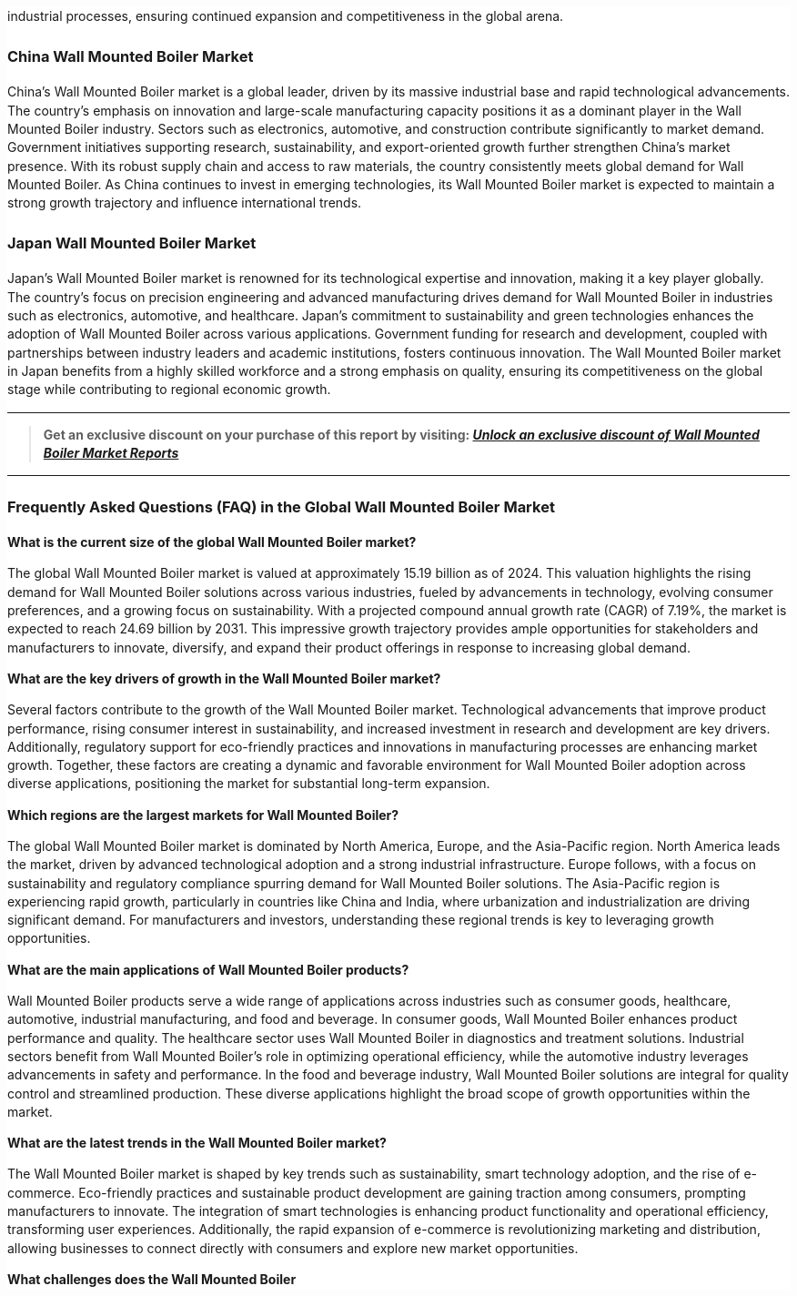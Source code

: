 industrial processes, ensuring continued expansion and competitiveness in the global arena.</p><h3>China Wall Mounted Boiler Market</h3><p>China&rsquo;s Wall Mounted Boiler market is a global leader, driven by its massive industrial base and rapid technological advancements. The country&rsquo;s emphasis on innovation and large-scale manufacturing capacity positions it as a dominant player in the Wall Mounted Boiler industry. Sectors such as electronics, automotive, and construction contribute significantly to market demand. Government initiatives supporting research, sustainability, and export-oriented growth further strengthen China&rsquo;s market presence. With its robust supply chain and access to raw materials, the country consistently meets global demand for Wall Mounted Boiler. As China continues to invest in emerging technologies, its Wall Mounted Boiler market is expected to maintain a strong growth trajectory and influence international trends.</p><h3>Japan Wall Mounted Boiler Market</h3><p>Japan&rsquo;s Wall Mounted Boiler market is renowned for its technological expertise and innovation, making it a key player globally. The country&rsquo;s focus on precision engineering and advanced manufacturing drives demand for Wall Mounted Boiler in industries such as electronics, automotive, and healthcare. Japan&rsquo;s commitment to sustainability and green technologies enhances the adoption of Wall Mounted Boiler across various applications. Government funding for research and development, coupled with partnerships between industry leaders and academic institutions, fosters continuous innovation. The Wall Mounted Boiler market in Japan benefits from a highly skilled workforce and a strong emphasis on quality, ensuring its competitiveness on the global stage while contributing to regional economic growth.</p><hr /><blockquote><p><strong>Get an exclusive discount on your purchase of this report by visiting: <em><a href="://marketresearchpulse.com/ask-for-discount/53092?utm_source=Github&amp;utm_medium=022">Unlock an exclusive discount of Wall Mounted Boiler Market Reports</a></em>&nbsp;</strong></p></blockquote><hr /><h3>Frequently Asked Questions (FAQ) in the Global Wall Mounted Boiler Market</h3><p><strong>What is the current size of the global Wall Mounted Boiler market?</strong></p><p>The global Wall Mounted Boiler market is valued at approximately 15.19 billion as of 2024. This valuation highlights the rising demand for Wall Mounted Boiler solutions across various industries, fueled by advancements in technology, evolving consumer preferences, and a growing focus on sustainability. With a projected compound annual growth rate (CAGR) of 7.19%, the market is expected to reach 24.69 billion by 2031. This impressive growth trajectory provides ample opportunities for stakeholders and manufacturers to innovate, diversify, and expand their product offerings in response to increasing global demand.</p><p><strong>What are the key drivers of growth in the Wall Mounted Boiler market?</strong></p><p>Several factors contribute to the growth of the Wall Mounted Boiler market. Technological advancements that improve product performance, rising consumer interest in sustainability, and increased investment in research and development are key drivers. Additionally, regulatory support for eco-friendly practices and innovations in manufacturing processes are enhancing market growth. Together, these factors are creating a dynamic and favorable environment for Wall Mounted Boiler adoption across diverse applications, positioning the market for substantial long-term expansion.</p><p><strong>Which regions are the largest markets for Wall Mounted Boiler?</strong></p><p>The global Wall Mounted Boiler market is dominated by North America, Europe, and the Asia-Pacific region. North America leads the market, driven by advanced technological adoption and a strong industrial infrastructure. Europe follows, with a focus on sustainability and regulatory compliance spurring demand for Wall Mounted Boiler solutions. The Asia-Pacific region is experiencing rapid growth, particularly in countries like China and India, where urbanization and industrialization are driving significant demand. For manufacturers and investors, understanding these regional trends is key to leveraging growth opportunities.</p><p><strong>What are the main applications of Wall Mounted Boiler products?</strong></p><p>Wall Mounted Boiler products serve a wide range of applications across industries such as consumer goods, healthcare, automotive, industrial manufacturing, and food and beverage. In consumer goods, Wall Mounted Boiler enhances product performance and quality. The healthcare sector uses Wall Mounted Boiler in diagnostics and treatment solutions. Industrial sectors benefit from Wall Mounted Boiler&rsquo;s role in optimizing operational efficiency, while the automotive industry leverages advancements in safety and performance. In the food and beverage industry, Wall Mounted Boiler solutions are integral for quality control and streamlined production. These diverse applications highlight the broad scope of growth opportunities within the market.</p><p><strong>What are the latest trends in the Wall Mounted Boiler market?</strong></p><p>The Wall Mounted Boiler market is shaped by key trends such as sustainability, smart technology adoption, and the rise of e-commerce. Eco-friendly practices and sustainable product development are gaining traction among consumers, prompting manufacturers to innovate. The integration of smart technologies is enhancing product functionality and operational efficiency, transforming user experiences. Additionally, the rapid expansion of e-commerce is revolutionizing marketing and distribution, allowing businesses to connect directly with consumers and explore new market opportunities.</p><p><strong>What challenges does the Wall Mounted Boiler
